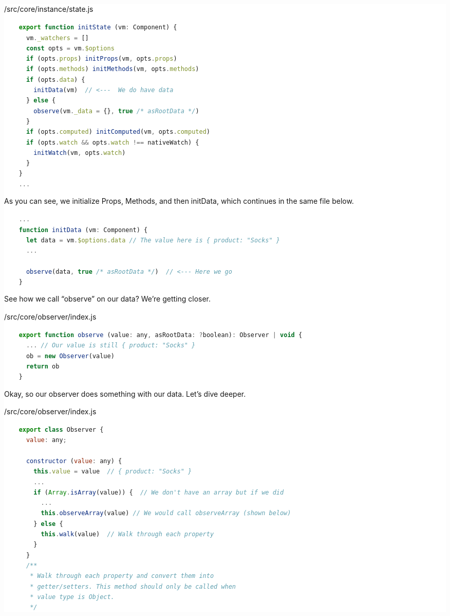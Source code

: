 /src/core/instance/state.js

```javascript
    export function initState (vm: Component) {
      vm._watchers = []
      const opts = vm.$options
      if (opts.props) initProps(vm, opts.props)
      if (opts.methods) initMethods(vm, opts.methods)
      if (opts.data) {
        initData(vm)  // <---  We do have data
      } else {
        observe(vm._data = {}, true /* asRootData */)
      }
      if (opts.computed) initComputed(vm, opts.computed)
      if (opts.watch && opts.watch !== nativeWatch) {
        initWatch(vm, opts.watch)
      }
    }
    ...
```

As you can see, we initialize Props, Methods, and then initData, which continues in the same file below.

```javascript
    ...
    function initData (vm: Component) {
      let data = vm.$options.data // The value here is { product: "Socks" }
      ...
      
      observe(data, true /* asRootData */)  // <--- Here we go
    }
```

See how we call “observe” on our data? We’re getting closer.

/src/core/observer/index.js

```javascript
    export function observe (value: any, asRootData: ?boolean): Observer | void {
      ... // Our value is still { product: "Socks" }
      ob = new Observer(value)
      return ob
    }
```

Okay, so our observer does something with our data. Let’s dive deeper.

/src/core/observer/index.js

```javascript
    export class Observer {
      value: any;
    
      constructor (value: any) {
        this.value = value  // { product: "Socks" }
        ...
        if (Array.isArray(value)) {  // We don't have an array but if we did 
          ...                        
          this.observeArray(value) // We would call observeArray (shown below)
        } else {
          this.walk(value)  // Walk through each property
        }
      }
      /**
       * Walk through each property and convert them into
       * getter/setters. This method should only be called when
       * value type is Object.
       */
```
